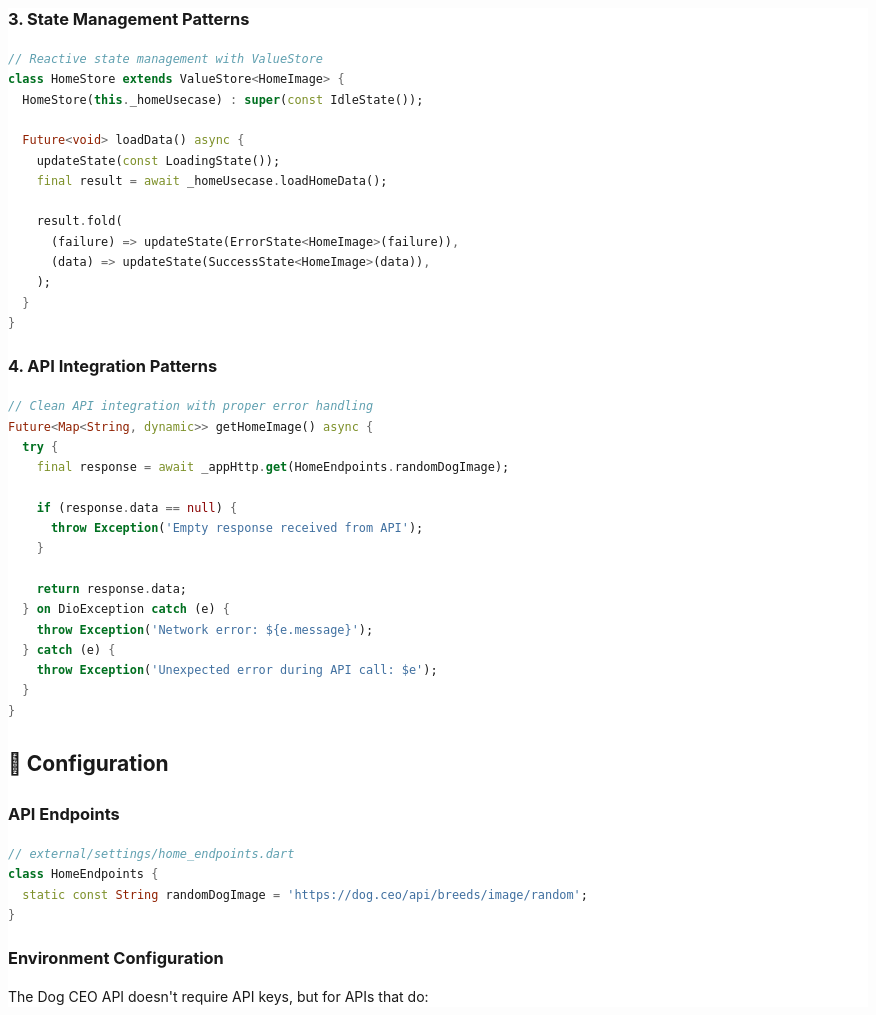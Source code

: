### 3. State Management Patterns
```dart
// Reactive state management with ValueStore
class HomeStore extends ValueStore<HomeImage> {
  HomeStore(this._homeUsecase) : super(const IdleState());

  Future<void> loadData() async {
    updateState(const LoadingState());
    final result = await _homeUsecase.loadHomeData();
    
    result.fold(
      (failure) => updateState(ErrorState<HomeImage>(failure)),
      (data) => updateState(SuccessState<HomeImage>(data)),
    );
  }
}
```

### 4. API Integration Patterns
```dart
// Clean API integration with proper error handling
Future<Map<String, dynamic>> getHomeImage() async {
  try {
    final response = await _appHttp.get(HomeEndpoints.randomDogImage);
    
    if (response.data == null) {
      throw Exception('Empty response received from API');
    }
    
    return response.data;
  } on DioException catch (e) {
    throw Exception('Network error: ${e.message}');
  } catch (e) {
    throw Exception('Unexpected error during API call: $e');
  }
}
```

## 🔧 Configuration

### API Endpoints
```dart
// external/settings/home_endpoints.dart
class HomeEndpoints {
  static const String randomDogImage = 'https://dog.ceo/api/breeds/image/random';
}
```

### Environment Configuration
The Dog CEO API doesn't require API keys, but for APIs that do:
